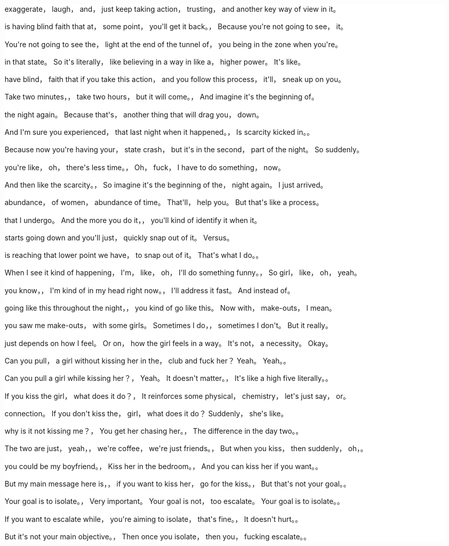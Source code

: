  exaggerate， laugh， and， just keep taking action， trusting， and another key way of view in it。

 is having blind faith that at， some point， you'll get it back。， Because you're not going to see， it。

 You're not going to see the， light at the end of the tunnel of， you being in the zone when you're。

 in that state。 So it's literally， like believing in a way in like a， higher power。 It's like。

 have blind， faith that if you take this action， and you follow this process， it'll， sneak up on you。

 Take two minutes，， take two hours， but it will come。， And imagine it's the beginning of。

 the night again。 Because that's， another thing that will drag you， down。

 And I'm sure you experienced， that last night when it happened。， Is scarcity kicked in。。

 Because now you're having your， state crash， but it's in the second， part of the night。 So suddenly。

 you're like， oh， there's less time。， Oh， fuck， I have to do something， now。

 And then like the scarcity。， So imagine it's the beginning of the， night again。 I just arrived。

 abundance， of women， abundance of time。 That'll， help you。 But that's like a process。

 that I undergo。 And the more you do it，， you'll kind of identify it when it。

 starts going down and you'll just， quickly snap out of it。 Versus。

 is reaching that lower point we have， to snap out of it。 That's what I do。。

 When I see it kind of happening， I'm， like， oh， I'll do something funny。， So girl， like， oh， yeah。

 you know，， I'm kind of in my head right now。， I'll address it fast。 And instead of。

 going like this throughout the night，， you kind of go like this。 Now with， make-outs， I mean。

 you saw me make-outs， with some girls。 Sometimes I do，， sometimes I don't。 But it really。

 just depends on how I feel。 Or on， how the girl feels in a way。 It's not， a necessity。 Okay。

 Can you pull， a girl without kissing her in the， club and fuck her？ Yeah。 Yeah。。

 Can you pull a girl while kissing her？， Yeah。 It doesn't matter。， It's like a high five literally。。

 If you kiss the girl， what does it do？， It reinforces some physical， chemistry， let's just say， or。

 connection。 If you don't kiss the， girl， what does it do？ Suddenly， she's like。

 why is it not kissing me？， You get her chasing her。， The difference in the day two。。

 The two are just， yeah，， we're coffee， we're just friends。， But when you kiss， then suddenly， oh，。

 you could be my boyfriend。， Kiss her in the bedroom。， And you can kiss her if you want。。

 But my main message here is，， if you want to kiss her， go for the kiss。， But that's not your goal。。

 Your goal is to isolate。， Very important。 Your goal is not， too escalate。 Your goal is to isolate。。

 If you want to escalate while， you're aiming to isolate， that's fine。， It doesn't hurt。。

 But it's not your main objective。， Then once you isolate， then you， fucking escalate。。
